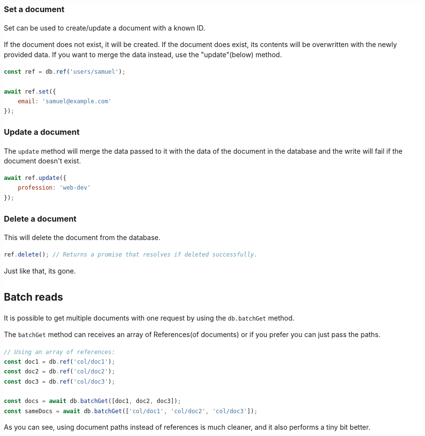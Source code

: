 ### Set a document

Set can be used to create/update a document with a known ID.

If the document does not exist, it will be created. If the document does exist, its contents will be overwritten with the newly provided data. If you want to merge the data instead, use the "update"(below) method.

```js
const ref = db.ref('users/samuel');

await ref.set({
	email: 'samuel@example.com'
});
```

### Update a document

The `update` method will merge the data passed to it with the data of the document in the database and the write will fail if the document doesn't exist.

```js
await ref.update({
	profession: 'web-dev'
});
```

### Delete a document

This will delete the document from the database.

```js
ref.delete(); // Returns a promise that resolves if deleted successfully.
```

Just like that, its gone.

## Batch reads

It is possible to get multiple documents with one request by using the `db.batchGet` method.

The `batchGet` method can receives an array of References(of documents) or if you prefer you can just pass the paths.

```js
// Using an array of references:
const doc1 = db.ref('col/doc1');
const doc2 = db.ref('col/doc2');
const doc3 = db.ref('col/doc3');

const docs = await db.batchGet([doc1, doc2, doc3]);
const sameDocs = await db.batchGet(['col/doc1', 'col/doc2', 'col/doc3']);
```

As you can see, using document paths instead of references is much cleaner, and it also performs a tiny bit better.
